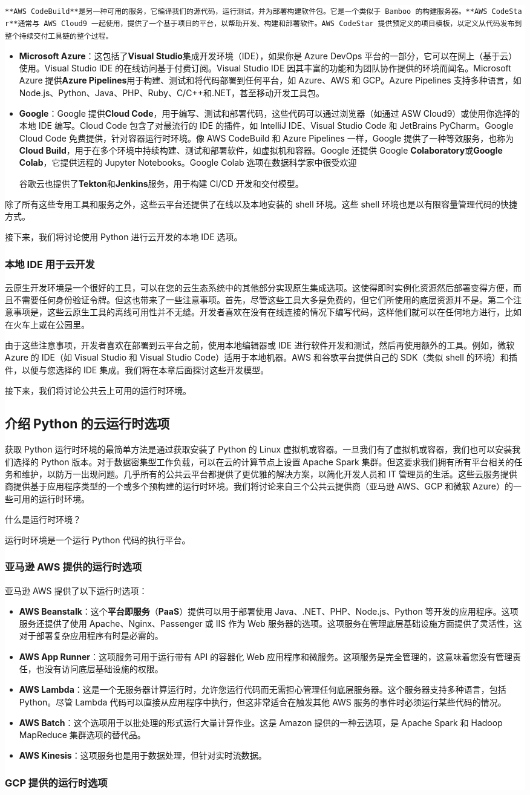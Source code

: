     **AWS CodeBuild**是另一种可用的服务，它编译我们的源代码，运行测试，并为部署构建软件包。它是一个类似于 Bamboo 的构建服务器。**AWS CodeStar**通常与 AWS Cloud9 一起使用，提供了一个基于项目的平台，以帮助开发、构建和部署软件。AWS CodeStar 提供预定义的项目模板，以定义从代码发布到整个持续交付工具链的整个过程。

+   **Microsoft Azure**：这包括了**Visual Studio**集成开发环境（IDE），如果你是 Azure DevOps 平台的一部分，它可以在网上（基于云）使用。Visual Studio IDE 的在线访问基于付费订阅。Visual Studio IDE 因其丰富的功能和为团队协作提供的环境而闻名。Microsoft Azure 提供**Azure Pipelines**用于构建、测试和将代码部署到任何平台，如 Azure、AWS 和 GCP。Azure Pipelines 支持多种语言，如 Node.js、Python、Java、PHP、Ruby、C/C++和.NET，甚至移动开发工具包。

+   **Google**：Google 提供**Cloud Code**，用于编写、测试和部署代码，这些代码可以通过浏览器（如通过 ASW Cloud9）或使用你选择的本地 IDE 编写。Cloud Code 包含了对最流行的 IDE 的插件，如 IntelliJ IDE、Visual Studio Code 和 JetBrains PyCharm。Google Cloud Code 免费提供，针对容器运行时环境。像 AWS CodeBuild 和 Azure Pipelines 一样，Google 提供了一种等效服务，也称为**Cloud Build**，用于在多个环境中持续构建、测试和部署软件，如虚拟机和容器。Google 还提供 Google **Colaboratory**或**Google Colab**，它提供远程的 Jupyter Notebooks。Google Colab 选项在数据科学家中很受欢迎

    谷歌云也提供了**Tekton**和**Jenkins**服务，用于构建 CI/CD 开发和交付模型。

除了所有这些专用工具和服务之外，这些云平台还提供了在线以及本地安装的 shell 环境。这些 shell 环境也是以有限容量管理代码的快捷方式。

接下来，我们将讨论使用 Python 进行云开发的本地 IDE 选项。

### 本地 IDE 用于云开发

云原生开发环境是一个很好的工具，可以在您的云生态系统中的其他部分实现原生集成选项。这使得即时实例化资源然后部署变得方便，而且不需要任何身份验证令牌。但这也带来了一些注意事项。首先，尽管这些工具大多是免费的，但它们所使用的底层资源并不是。第二个注意事项是，这些云原生工具的离线可用性并不无缝。开发者喜欢在没有在线连接的情况下编写代码，这样他们就可以在任何地方进行，比如在火车上或在公园里。

由于这些注意事项，开发者喜欢在部署到云平台之前，使用本地编辑器或 IDE 进行软件开发和测试，然后再使用额外的工具。例如，微软 Azure 的 IDE（如 Visual Studio 和 Visual Studio Code）适用于本地机器。AWS 和谷歌平台提供自己的 SDK（类似 shell 的环境）和插件，以便与您选择的 IDE 集成。我们将在本章后面探讨这些开发模型。

接下来，我们将讨论公共云上可用的运行时环境。

## 介绍 Python 的云运行时选项

获取 Python 运行时环境的最简单方法是通过获取安装了 Python 的 Linux 虚拟机或容器。一旦我们有了虚拟机或容器，我们也可以安装我们选择的 Python 版本。对于数据密集型工作负载，可以在云的计算节点上设置 Apache Spark 集群。但这要求我们拥有所有平台相关的任务和维护，以防万一出现问题。几乎所有的公共云平台都提供了更优雅的解决方案，以简化开发人员和 IT 管理员的生活。这些云服务提供商提供基于应用程序类型的一个或多个预构建的运行时环境。我们将讨论来自三个公共云提供商（亚马逊 AWS、GCP 和微软 Azure）的一些可用的运行时环境。

什么是运行时环境？

运行时环境是一个运行 Python 代码的执行平台。

### 亚马逊 AWS 提供的运行时选项

亚马逊 AWS 提供了以下运行时选项：

+   **AWS Beanstalk**：这个**平台即服务**（**PaaS**）提供可以用于部署使用 Java、.NET、PHP、Node.js、Python 等开发的应用程序。这项服务还提供了使用 Apache、Nginx、Passenger 或 IIS 作为 Web 服务器的选项。这项服务在管理底层基础设施方面提供了灵活性，这对于部署复杂应用程序有时是必需的。

+   **AWS App Runner**：这项服务可用于运行带有 API 的容器化 Web 应用程序和微服务。这项服务是完全管理的，这意味着您没有管理责任，也没有访问底层基础设施的权限。

+   **AWS Lambda**：这是一个无服务器计算运行时，允许您运行代码而无需担心管理任何底层服务器。这个服务器支持多种语言，包括 Python。尽管 Lambda 代码可以直接从应用程序中执行，但这非常适合在触发其他 AWS 服务的事件时必须运行某些代码的情况。

+   **AWS Batch**：这个选项用于以批处理的形式运行大量计算作业。这是 Amazon 提供的一种云选项，是 Apache Spark 和 Hadoop MapReduce 集群选项的替代品。

+   **AWS Kinesis**：这项服务也是用于数据处理，但针对实时流数据。

### GCP 提供的运行时选项
